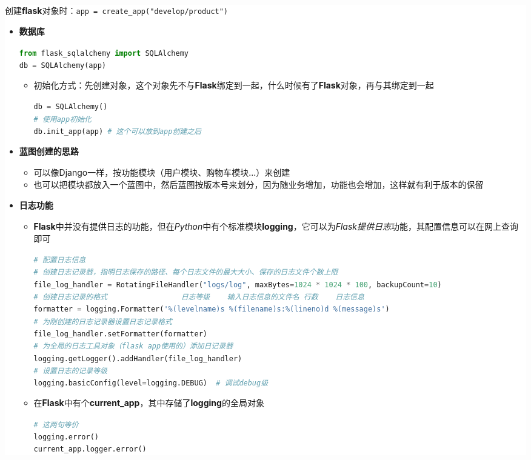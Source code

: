   创建**flask**对象时：`app = create_app("develop/product")`

* **数据库**

  ```python
  from flask_sqlalchemy import SQLAlchemy
  db = SQLAlchemy(app)
  ```

  * 初始化方式：先创建对象，这个对象先不与**Flask**绑定到一起，什么时候有了**Flask**对象，再与其绑定到一起

    ```python
    db = SQLAlchemy()
    # 使用app初始化
    db.init_app(app) # 这个可以放到app创建之后
    ```

* **蓝图创建的思路**

  * 可以像Django一样，按功能模块（用户模块、购物车模块...）来创建
  * 也可以把模块都放入一个蓝图中，然后蓝图按版本号来划分，因为随业务增加，功能也会增加，这样就有利于版本的保留

* **日志功能**

  * **Flask**中并没有提供日志的功能，但在*Python*中有个标准模块**logging**，它可以为*Flask提供日志*功能，其配置信息可以在网上查询即可

    ```python
    # 配置日志信息
    # 创建日志记录器，指明日志保存的路径、每个日志文件的最大大小、保存的日志文件个数上限
    file_log_handler = RotatingFileHandler("logs/log", maxBytes=1024 * 1024 * 100, backupCount=10)
    # 创建日志记录的格式                 日志等级    输入日志信息的文件名 行数    日志信息
    formatter = logging.Formatter('%(levelname)s %(filename)s:%(lineno)d %(message)s')
    # 为刚创建的日志记录器设置日志记录格式
    file_log_handler.setFormatter(formatter)
    # 为全局的日志工具对象（flask app使用的）添加日记录器
    logging.getLogger().addHandler(file_log_handler)
    # 设置日志的记录等级
    logging.basicConfig(level=logging.DEBUG)  # 调试debug级
    ```

  * 在**Flask**中有个**current_app**，其中存储了**logging**的全局对象

    ```python
    # 这两句等价
    logging.error()
    current_app.logger.error()
    ```
